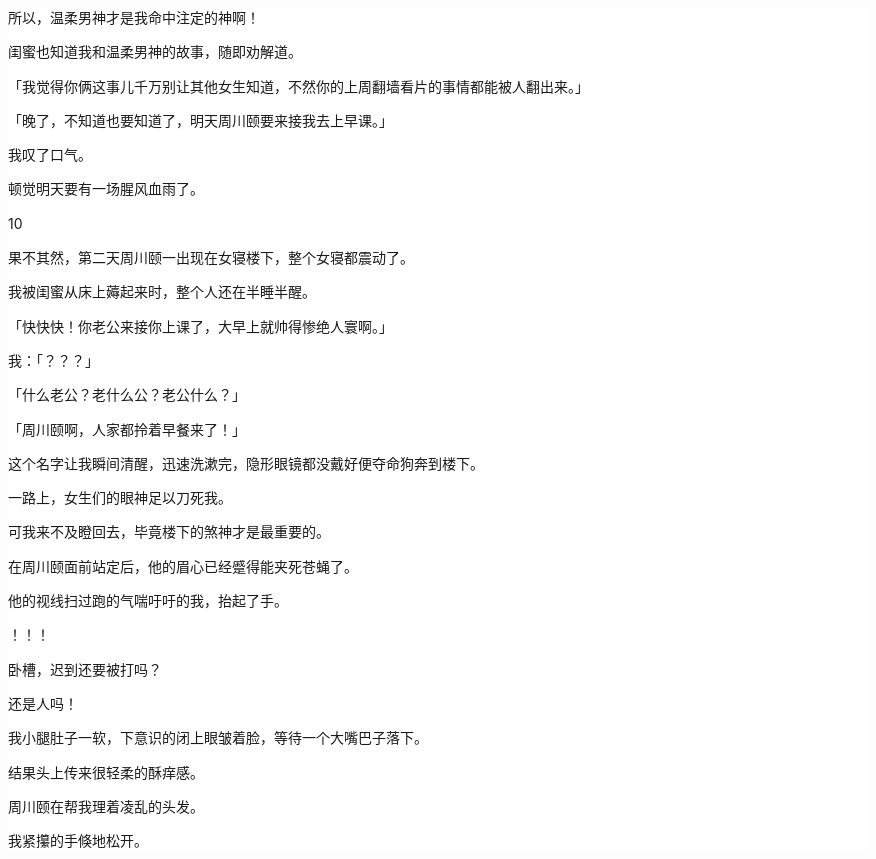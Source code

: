 所以，温柔男神才是我命中注定的神啊！


闺蜜也知道我和温柔男神的故事，随即劝解道。


「我觉得你俩这事儿千万别让其他女生知道，不然你的上周翻墙看片的事情都能被人翻出来。」


「晚了，不知道也要知道了，明天周川颐要来接我去上早课。」


我叹了口气。


顿觉明天要有一场腥风血雨了。


10


果不其然，第二天周川颐一出现在女寝楼下，整个女寝都震动了。


我被闺蜜从床上薅起来时，整个人还在半睡半醒。


「快快快！你老公来接你上课了，大早上就帅得惨绝人寰啊。」


我：「？？？」


「什么老公？老什么公？老公什么？」


「周川颐啊，人家都拎着早餐来了！」


这个名字让我瞬间清醒，迅速洗漱完，隐形眼镜都没戴好便夺命狗奔到楼下。


一路上，女生们的眼神足以刀死我。


可我来不及瞪回去，毕竟楼下的煞神才是最重要的。


在周川颐面前站定后，他的眉心已经蹙得能夹死苍蝇了。


他的视线扫过跑的气喘吁吁的我，抬起了手。


！！！


卧槽，迟到还要被打吗？


还是人吗！


我小腿肚子一软，下意识的闭上眼皱着脸，等待一个大嘴巴子落下。


结果头上传来很轻柔的酥痒感。


周川颐在帮我理着凌乱的头发。


我紧攥的手倏地松开。
